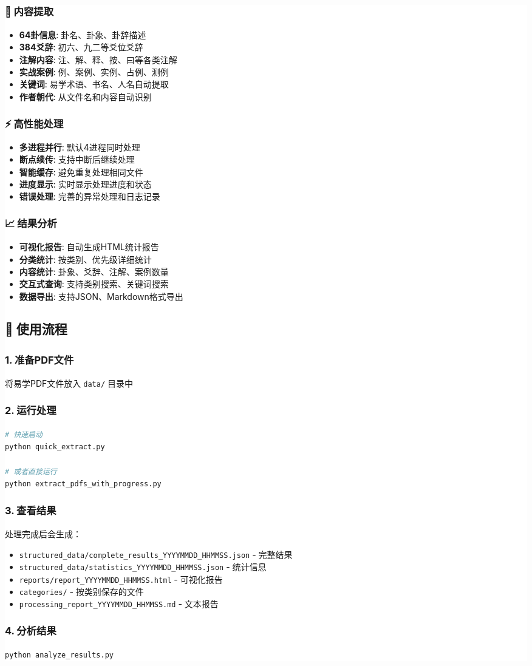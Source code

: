 ### 📖 内容提取
- **64卦信息**: 卦名、卦象、卦辞描述
- **384爻辞**: 初六、九二等爻位爻辞
- **注解内容**: 注、解、释、按、曰等各类注解
- **实战案例**: 例、案例、实例、占例、测例
- **关键词**: 易学术语、书名、人名自动提取
- **作者朝代**: 从文件名和内容自动识别

### ⚡ 高性能处理
- **多进程并行**: 默认4进程同时处理
- **断点续传**: 支持中断后继续处理
- **智能缓存**: 避免重复处理相同文件
- **进度显示**: 实时显示处理进度和状态
- **错误处理**: 完善的异常处理和日志记录

### 📈 结果分析
- **可视化报告**: 自动生成HTML统计报告
- **分类统计**: 按类别、优先级详细统计
- **内容统计**: 卦象、爻辞、注解、案例数量
- **交互式查询**: 支持类别搜索、关键词搜索
- **数据导出**: 支持JSON、Markdown格式导出

## 🎯 使用流程

### 1. 准备PDF文件
将易学PDF文件放入 `data/` 目录中

### 2. 运行处理
```bash
# 快速启动
python quick_extract.py

# 或者直接运行
python extract_pdfs_with_progress.py
```

### 3. 查看结果
处理完成后会生成：
- `structured_data/complete_results_YYYYMMDD_HHMMSS.json` - 完整结果
- `structured_data/statistics_YYYYMMDD_HHMMSS.json` - 统计信息  
- `reports/report_YYYYMMDD_HHMMSS.html` - 可视化报告
- `categories/` - 按类别保存的文件
- `processing_report_YYYYMMDD_HHMMSS.md` - 文本报告

### 4. 分析结果
```bash
python analyze_results.py
```
